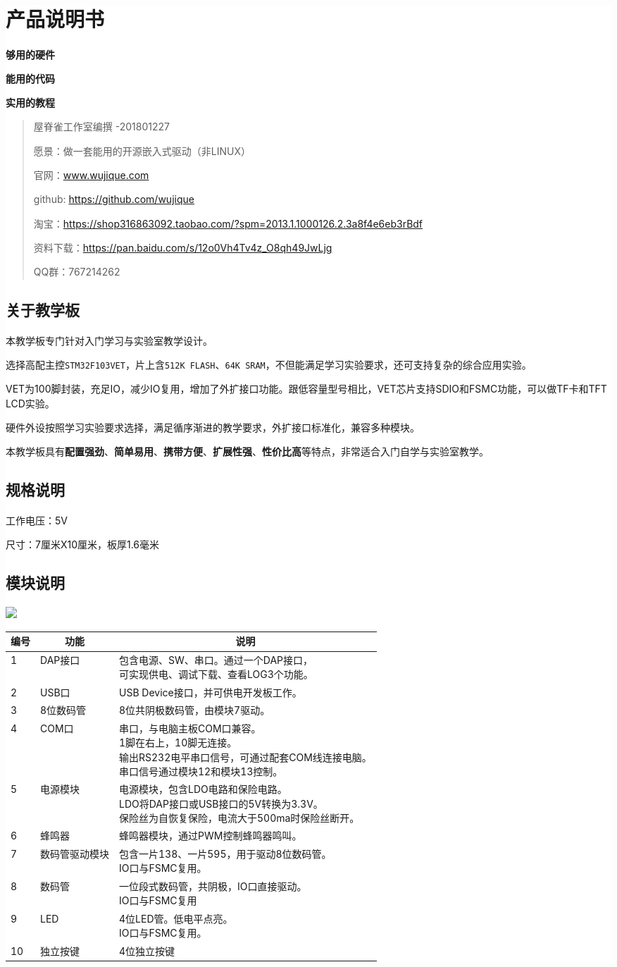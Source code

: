 # 产品说明书

**够用的硬件**

**能用的代码**

**实用的教程**



> 屋脊雀工作室编撰 -201801227
>
> 愿景：做一套能用的开源嵌入式驱动（非LINUX）
>
> 官网：www.wujique.com
>
> github: https://github.com/wujique
>
> 淘宝：https://shop316863092.taobao.com/?spm=2013.1.1000126.2.3a8f4e6eb3rBdf
>
> 资料下载：https://pan.baidu.com/s/12o0Vh4Tv4z_O8qh49JwLjg
>
> QQ群：767214262

## 关于教学板

本教学板专门针对入门学习与实验室教学设计。

选择高配主控`STM32F103VET`，片上含`512K FLASH`、`64K SRAM`，不但能满足学习实验要求，还可支持复杂的综合应用实验。

VET为100脚封装，充足IO，减少IO复用，增加了外扩接口功能。跟低容量型号相比，VET芯片支持SDIO和FSMC功能，可以做TF卡和TFT LCD实验。

硬件外设按照学习实验要求选择，满足循序渐进的教学要求，外扩接口标准化，兼容多种模块。

本教学板具有**配置强劲**、**简单易用**、**携带方便**、**扩展性强**、**性价比高**等特点，非常适合入门自学与实验室教学。

## 规格说明

工作电压：5V

尺寸：7厘米X10厘米，板厚1.6毫米

## 模块说明

![][1]



| 编号 | 功能           | 说明                                                         |
| ---- | -------------- | ------------------------------------------------------------ |
| 1    | DAP接口        | 包含电源、SW、串口。通过一个DAP接口，<br />可实现供电、调试下载、查看LOG3个功能。 |
| 2    | USB口          | USB Device接口，并可供电开发板工作。                         |
| 3    | 8位数码管      | 8位共阴极数码管，由模块7驱动。                               |
| 4    | COM口          | 串口，与电脑主板COM口兼容。<br />1脚在右上，10脚无连接。<br />输出RS232电平串口信号，可通过配套COM线连接电脑。<br />串口信号通过模块12和模块13控制。 |
| 5    | 电源模块       | 电源模块，包含LDO电路和保险电路。<br />LDO将DAP接口或USB接口的5V转换为3.3V。<br />保险丝为自恢复保险，电流大于500ma时保险丝断开。 |
| 6    | 蜂鸣器         | 蜂鸣器模块，通过PWM控制蜂鸣器鸣叫。                          |
| 7    | 数码管驱动模块 | 包含一片138、一片595，用于驱动8位数码管。<br />IO口与FSMC复用。 |
| 8    | 数码管         | 一位段式数码管，共阴极，IO口直接驱动。<br />IO口与FSMC复用   |
| 9    | LED            | 4位LED管。低电平点亮。<br />IO口与FSMC复用。                 |
| 10   | 独立按键       | 4位独立按键                                                  |

[1]: pic/pic1.jpg
[2]: pic/pic2.JPG
[3]: pic/pic3.JPG
[4]: pic/pic4.JPG
[5]: pic/pic5.JPG
[6]: pic/pic6.JPG
[7]: pic/pic7.JPG
[8]: pic/pic8.JPG